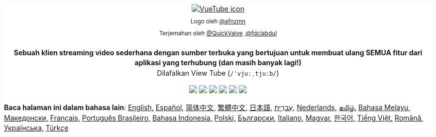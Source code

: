 <p align="center">
    <a href="https://vuetube.app/">
    <picture>
      <source 
        srcset="https://raw.githubusercontent.com/VueTubeApp/.github/main/readme_assets/dark/VueTube.svg"
        media="(prefers-color-scheme: dark)"
      />
      <img 
        src="https://raw.githubusercontent.com/VueTubeApp/.github/main/readme_assets/light/VueTube.svg" 
        alt="VueTube icon"
        width="500"
       />
    </picture>
  </a>
  </br>
  <sub>Logo oleh <a href="https://github.com/afnzmn">@afnzmn</a></sub></br>
  <sub>Terjemahan oleh <a href="https://github.com/QuickValve">@QuickValve</a> ,<a href="https://github.com/fdciabdul">@fdciabdul</a></sub>
  </br>
  </br>
<strong>Sebuah klien streaming video sederhana dengan sumber terbuka yang bertujuan untuk membuat ulang SEMUA fitur dari aplikasi yang terhubung (dan masih banyak lagi!)</strong>
</br>
Dilafalkan View Tube (<code>/ˈvjuːˌtjuːb/</code>)
</p>

<p align="center">
  <a href="https://github.com/VueTubeApp/VueTube/blob/main/LICENSE" alt="License"><img src="https://img.shields.io/github/license/VueTubeApp/VueTube"></img></a>
  <a href="https://github.com/VueTubeApp/VueTube/actions/workflows/ci.yml" alt="CI"><img src="https://github.com/VueTubeApp/VueTube/actions/workflows/ci.yml/badge.svg"></img></a>
  <a href="https://reddit.com/r/vuetube" alt="Reddit"><img src="https://img.shields.io/reddit/subreddit-subscribers/vuetube?label=r%2FVuetube&logo=reddit&logoColor=white"></img></a>
  <a href="https://t.me/VueTube" alt="Telegram"><img src="https://img.shields.io/endpoint?label=VueTube&url=https%3A%2F%2Ftelegram-badge-4mbpu8e0fit4.runkit.sh%2F%3Furl%3Dhttps%3A%2F%2Ft.me%2FVuetube"></img></a>
  <a href="https://discord.gg/7P8KJrdd5W" alt="Discord"><img src="https://img.shields.io/discord/946587366242533377?label=Discord&style=flat&logo=discord&logoColor=white"></img></a>
  <a href="https://twitter.com/VueTubeApp" alt="Twitter"><img src="https://img.shields.io/twitter/follow/VueTubeApp?label=Follow&style=flat&logo=twitter"></img></a>
</p>

**Baca halaman ini dalam bahasa lain**: [English,](../readme.md) [Español,](/readme/readme.es.md) [简体中文,](/readme/readme.zh-hans.md) [繁體中文,](/readme/readme.zh-hant.md) [日本語,](/readme/readme.ja.md) [עִברִית,](/readme/readme.he.md) [Nederlands,](/readme/readme.nl.md) [தமிழ்,](/readme/readme.ta.md) [Bahasa Melayu,](/readme/readme.ms.md) [Македонски,](/readme/readme.mk.md) [Français,](/readme/readme.fr.md) [Português Brasileiro,](/readme/readme.pt-br.md) [Bahasa Indonesia,](/readme/readme.id.md) [Polski,](/readme/readme.pl.md) [Български,](/readme/readme.bg.md) [Italiano,](/readme/readme.it.md) [Magyar,](/readme/readme.hu.md) [한국어,](/readme/readme.kr.md) [Tiếng Việt,](/readme/readme.vi.md) [Română,](/readme/readme.ro.md) [Українська,](/readme/readme.ua.md) [Türkçe](/readme/readme.tr.md/)

<h2 align="left">
<sub>